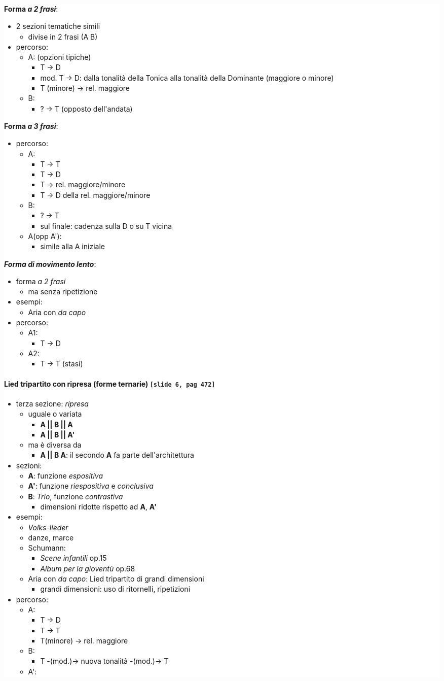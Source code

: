 **Forma _a 2 frasi_**:
- 2 sezioni tematiche simili
    + divise in 2 frasi (A B)
- percorso:
    + A: (opzioni tipiche)
        * T -> D
        * mod. T -> D: dalla tonalità della Tonica alla tonalità della Dominante (maggiore o minore)
        * T (minore) -> rel. maggiore
    + B:
        * ? -> T (opposto dell'andata)

**Forma _a 3 frasi_**:
- percorso:
    + A:
        * T -> T
        * T -> D
        * T -> rel. maggiore/minore
        * T -> D della rel. maggiore/minore
    + B:
        * ? -> T
        * sul finale: cadenza sulla D o su T vicina
    + A(opp A'):
        * simile alla A iniziale
        
**_Forma di movimento lento_**:
- forma _a 2 frasi_
    + ma senza ripetizione
- esempi:
    + Aria con _da capo_
- percorso:
    + A1:
        * T -> D
    + A2:
        * T -> T (stasi)

#### Lied tripartito con ripresa (forme ternarie) `[slide 6, pag 472]`

- terza sezione: _ripresa_
    + uguale o variata
        * **A || B || A**
        * **A || B || A'**
    + ma è diversa da
        * **A || B A**: il secondo **A** fa parte dell'architettura
- sezioni:
    + **A**: funzione _espositiva_
    + **A'**: funzione _riespositiva_ e _conclusiva_
    + **B**: _Trio_, funzione _contrastiva_
        * dimensioni ridotte rispetto ad **A**, **A'**
- esempi:
    + _Volks-lieder_
    + danze, marce
    + Schumann:
        * _Scene infantili_ op.15
        * _Album per la gioventù_ op.68
    + Aria con _da capo_: Lied tripartito di grandi dimensioni
        * grandi dimensioni: uso di ritornelli, ripetizioni
- percorso:
    + A:
        * T -> D
        * T -> T
        * T(minore) -> rel. maggiore
    + B:
        * T -(mod.)-> nuova tonalità -(mod.)-> T
    + A':